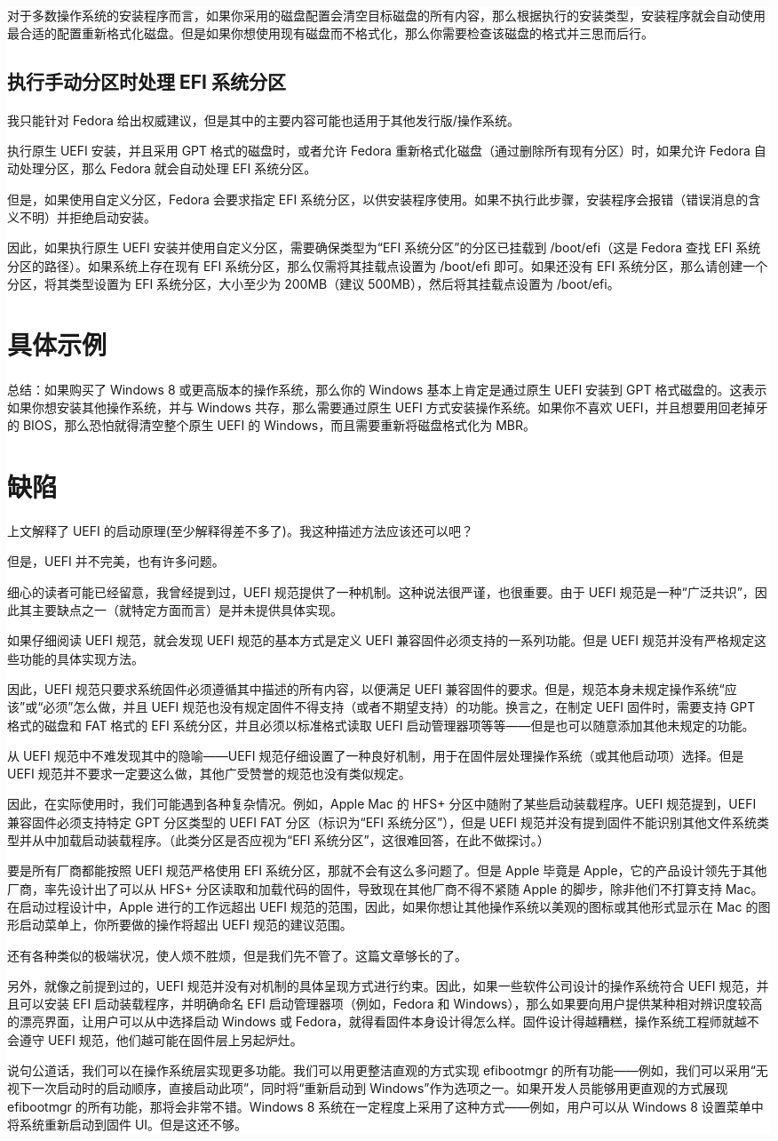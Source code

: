 对于多数操作系统的安装程序而言，如果你采用的磁盘配置会清空目标磁盘的所有内容，那么根据执行的安装类型，安装程序就会自动使用最合适的配置重新格式化磁盘。但是如果你想使用现有磁盘而不格式化，那么你需要检查该磁盘的格式并三思而后行。

## 执行手动分区时处理 EFI 系统分区

我只能针对 Fedora 给出权威建议，但是其中的主要内容可能也适用于其他发行版/操作系统。

执行原生 UEFI 安装，并且采用 GPT 格式的磁盘时，或者允许 Fedora 重新格式化磁盘（通过删除所有现有分区）时，如果允许 Fedora 自动处理分区，那么 Fedora 就会自动处理 EFI 系统分区。

但是，如果使用自定义分区，Fedora 会要求指定 EFI 系统分区，以供安装程序使用。如果不执行此步骤，安装程序会报错（错误消息的含义不明）并拒绝启动安装。

因此，如果执行原生 UEFI 安装并使用自定义分区，需要确保类型为“EFI 系统分区”的分区已挂载到 /boot/efi（这是 Fedora 查找 EFI 系统分区的路径）。如果系统上存在现有 EFI 系统分区，那么仅需将其挂载点设置为 /boot/efi 即可。如果还没有 EFI 系统分区，那么请创建一个分区，将其类型设置为 EFI 系统分区，大小至少为 200MB（建议 500MB），然后将其挂载点设置为 /boot/efi。

# 具体示例

总结：如果购买了 Windows 8 或更高版本的操作系统，那么你的 Windows 基本上肯定是通过原生 UEFI 安装到 GPT 格式磁盘的。这表示如果你想安装其他操作系统，并与 Windows 共存，那么需要通过原生 UEFI 方式安装操作系统。如果你不喜欢 UEFI，并且想要用回老掉牙的 BIOS，那么恐怕就得清空整个原生 UEFI 的 Windows，而且需要重新将磁盘格式化为 MBR。

# 缺陷

上文解释了 UEFI 的启动原理(至少解释得差不多了)。我这种描述方法应该还可以吧？

但是，UEFI 并不完美，也有许多问题。

细心的读者可能已经留意，我曾经提到过，UEFI 规范提供了一种机制。这种说法很严谨，也很重要。由于 UEFI 规范是一种“广泛共识”，因此其主要缺点之一（就特定方面而言）是并未提供具体实现。

如果仔细阅读 UEFI 规范，就会发现 UEFI 规范的基本方式是定义 UEFI 兼容固件必须支持的一系列功能。但是 UEFI 规范并没有严格规定这些功能的具体实现方法。

因此，UEFI 规范只要求系统固件必须遵循其中描述的所有内容，以便满足 UEFI 兼容固件的要求。但是，规范本身未规定操作系统“应该”或“必须”怎么做，并且 UEFI 规范也没有规定固件不得支持（或者不期望支持）的功能。换言之，在制定 UEFI 固件时，需要支持 GPT 格式的磁盘和 FAT 格式的 EFI 系统分区，并且必须以标准格式读取 UEFI 启动管理器项等等——但是也可以随意添加其他未规定的功能。

从 UEFI 规范中不难发现其中的隐喻——UEFI 规范仔细设置了一种良好机制，用于在固件层处理操作系统（或其他启动项）选择。但是 UEFI 规范并不要求一定要这么做，其他广受赞誉的规范也没有类似规定。

因此，在实际使用时，我们可能遇到各种复杂情况。例如，Apple Mac 的 HFS+ 分区中随附了某些启动装载程序。UEFI 规范提到，UEFI 兼容固件必须支持特定 GPT 分区类型的 UEFI FAT 分区（标识为“EFI 系统分区”），但是 UEFI 规范并没有提到固件不能识别其他文件系统类型并从中加载启动装载程序。（此类分区是否应视为“EFI 系统分区”，这很难回答，在此不做探讨。）

要是所有厂商都能按照 UEFI 规范严格使用 EFI 系统分区，那就不会有这么多问题了。但是 Apple 毕竟是 Apple，它的产品设计领先于其他厂商，率先设计出了可以从 HFS+ 分区读取和加载代码的固件，导致现在其他厂商不得不紧随 Apple 的脚步，除非他们不打算支持 Mac。在启动过程设计中，Apple 进行的工作远超出 UEFI 规范的范围，因此，如果你想让其他操作系统以美观的图标或其他形式显示在 Mac 的图形启动菜单上，你所要做的操作将超出 UEFI 规范的建议范围。

还有各种类似的极端状况，使人烦不胜烦，但是我们先不管了。这篇文章够长的了。

另外，就像之前提到过的，UEFI 规范并没有对机制的具体呈现方式进行约束。因此，如果一些软件公司设计的操作系统符合 UEFI 规范，并且可以安装 EFI 启动装载程序，并明确命名 EFI 启动管理器项（例如，Fedora 和 Windows），那么如果要向用户提供某种相对辨识度较高的漂亮界面，让用户可以从中选择启动 Windows 或 Fedora，就得看固件本身设计得怎么样。固件设计得越糟糕，操作系统工程师就越不会遵守 UEFI 规范，他们越可能在固件层上另起炉灶。

说句公道话，我们可以在操作系统层实现更多功能。我们可以用更整洁直观的方式实现 efibootmgr 的所有功能——例如，我们可以采用“无视下一次启动时的启动顺序，直接启动此项”，同时将“重新启动到 Windows”作为选项之一。如果开发人员能够用更直观的方式展现 efibootmgr 的所有功能，那将会非常不错。Windows 8 系统在一定程度上采用了这种方式——例如，用户可以从 Windows 8 设置菜单中将系统重新启动到固件 UI。但是这还不够。
